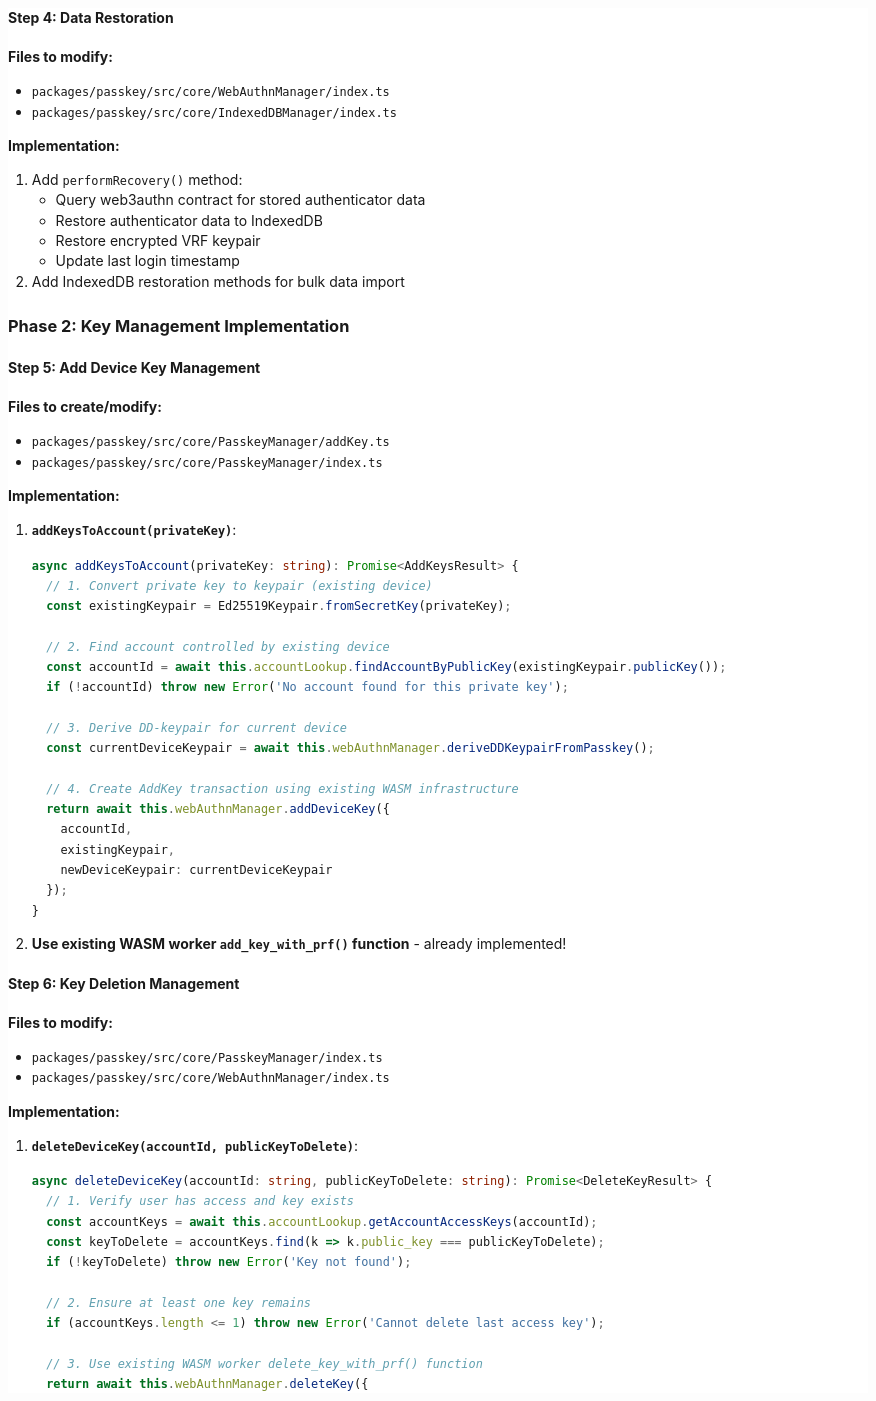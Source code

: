 #### Step 4: Data Restoration
**Files to modify:**
- `packages/passkey/src/core/WebAuthnManager/index.ts`
- `packages/passkey/src/core/IndexedDBManager/index.ts`

**Implementation:**
1. Add `performRecovery()` method:
   - Query web3authn contract for stored authenticator data
   - Restore authenticator data to IndexedDB
   - Restore encrypted VRF keypair
   - Update last login timestamp
2. Add IndexedDB restoration methods for bulk data import

### Phase 2: Key Management Implementation

#### Step 5: Add Device Key Management
**Files to create/modify:**
- `packages/passkey/src/core/PasskeyManager/addKey.ts`
- `packages/passkey/src/core/PasskeyManager/index.ts`

**Implementation:**
1. **`addKeysToAccount(privateKey)`**:
   ```typescript
   async addKeysToAccount(privateKey: string): Promise<AddKeysResult> {
     // 1. Convert private key to keypair (existing device)
     const existingKeypair = Ed25519Keypair.fromSecretKey(privateKey);

     // 2. Find account controlled by existing device
     const accountId = await this.accountLookup.findAccountByPublicKey(existingKeypair.publicKey());
     if (!accountId) throw new Error('No account found for this private key');

     // 3. Derive DD-keypair for current device
     const currentDeviceKeypair = await this.webAuthnManager.deriveDDKeypairFromPasskey();

     // 4. Create AddKey transaction using existing WASM infrastructure
     return await this.webAuthnManager.addDeviceKey({
       accountId,
       existingKeypair,
       newDeviceKeypair: currentDeviceKeypair
     });
   }
   ```

2. **Use existing WASM worker `add_key_with_prf()` function** - already implemented!

#### Step 6: Key Deletion Management
**Files to modify:**
- `packages/passkey/src/core/PasskeyManager/index.ts`
- `packages/passkey/src/core/WebAuthnManager/index.ts`

**Implementation:**
1. **`deleteDeviceKey(accountId, publicKeyToDelete)`**:
   ```typescript
   async deleteDeviceKey(accountId: string, publicKeyToDelete: string): Promise<DeleteKeyResult> {
     // 1. Verify user has access and key exists
     const accountKeys = await this.accountLookup.getAccountAccessKeys(accountId);
     const keyToDelete = accountKeys.find(k => k.public_key === publicKeyToDelete);
     if (!keyToDelete) throw new Error('Key not found');

     // 2. Ensure at least one key remains
     if (accountKeys.length <= 1) throw new Error('Cannot delete last access key');

     // 3. Use existing WASM worker delete_key_with_prf() function
     return await this.webAuthnManager.deleteKey({
   ```